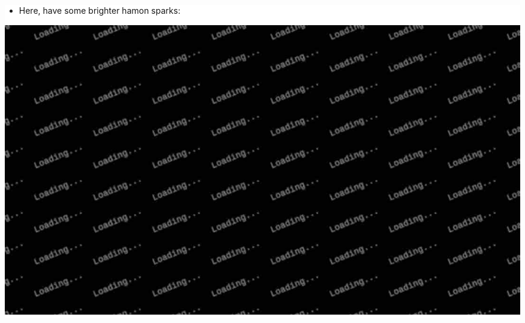 - Here, have some brighter hamon sparks:

<div id="container1" class="twentytwenty-container">
 <img width="100%" height="100%" class="lazyload" src="./../images/loading.jpg"
  data-src="./../images/BT16/tv-23755-1090px.jpg"
  data-srcset="./../images/BT16/tv-23755-512px.jpg 512w,
  ./../images/BT16/tv-23755-768px.jpg 768w,
  ./../images/BT16/tv-23755-1090px.jpg 1090w"
  sizes="(min-width: 1218px) 1090px,
  (min-width: 768px) 87vw,
  89vw" />
 <img width="100%" height="100%" class="lazyload" src="./../images/loading.jpg"
  data-src="./../images/BT16/bd-23755-1090px.jpg"
  data-srcset="./../images/BT16/bd-23755-512px.jpg 512w,
  ./../images/BT16/bd-23755-768px.jpg 768w,